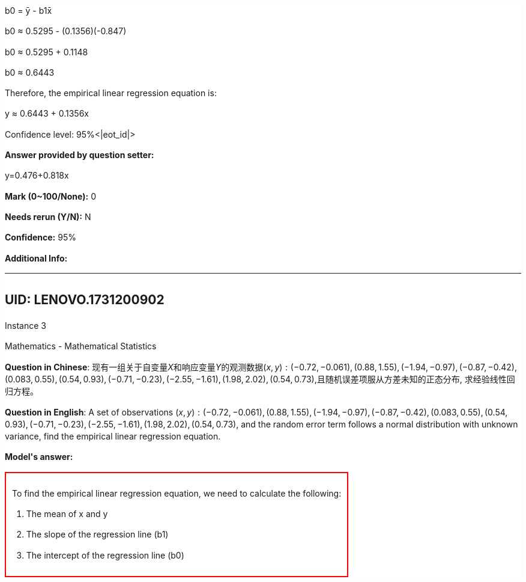b0 = ȳ - b1x̄

b0 ≈ 0.5295 - (0.1356)(-0.847)

b0 ≈ 0.5295 + 0.1148

b0 ≈ 0.6443



Therefore, the empirical linear regression equation is:



y ≈ 0.6443 + 0.1356x



Confidence level: 95%<|eot_id|>
</div>

**Answer provided by question setter:**

y=0.476+0.818x

**Mark (0~100/None):** 0

**Needs rerun (Y/N):** N

**Confidence:** 95%

**Additional Info:** 

---


## UID: LENOVO.1731200902



Instance 3

Mathematics - Mathematical Statistics

**Question in Chinese**: 现有一组关于自变量$X$和响应变量$Y$的观测数据$(x,y): (-0.72,-0.061),(0.88,1.55),(-1.94,-0.97),(-0.87,-0.42),(0.083,0.55),(0.54,0.93),(-0.71,-0.23),(-2.55,-1.61),(1.98,2.02),(0.54,0.73)$,且随机误差项服从方差未知的正态分布, 求经验线性回归方程。

**Question in English**: A set of observations $(x,y): (-0.72,-0.061),(0.88,1.55),(-1.94,-0.97),(-0.87,-0.42),(0.083,0.55),(0.54,0.93),(-0.71,-0.23),(- 2.55,-1.61),(1.98,2.02),(0.54,0.73)$, and the random error term follows a normal distribution with unknown variance, find the empirical linear regression equation.

**Model's answer:**

<div style="border: 2px solid red; padding: 10px; width: fit-content;">

To find the empirical linear regression equation, we need to calculate the following:



1. The mean of x and y

2. The slope of the regression line (b1)

3. The intercept of the regression line (b0)
